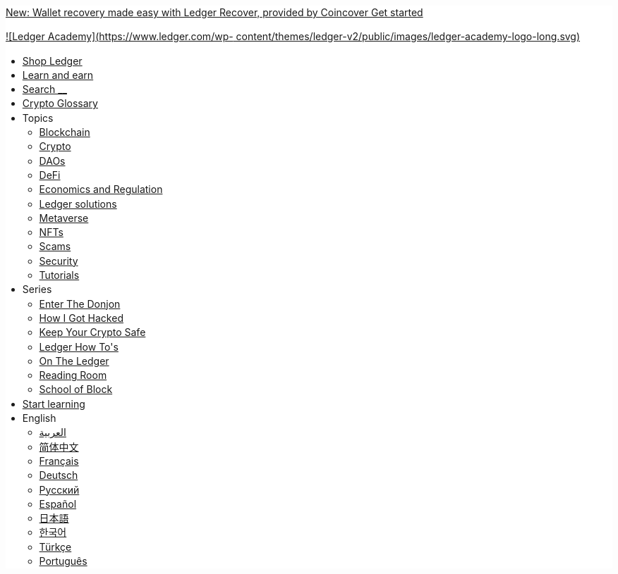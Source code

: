 [ New: Wallet recovery made easy with Ledger Recover, provided by Coincover
Get started ](https://shop.ledger.com/pages/ledger-recover)

[ ![Ledger Academy](https://www.ledger.com/wp-
content/themes/ledger-v2/public/images/ledger-academy-logo-long.svg)
](https://www.ledger.com/academy "Ledger Academy")

  * [ Shop Ledger ](https://shop.ledger.com/)
  * [ Learn and earn  ](https://quest.ledger.com)
  * [ Search __](https://www.ledger.com/academy/library)
  * [ Crypto Glossary ](https://www.ledger.com/academy/glossary)
  * Topics
    * [Blockchain](https://www.ledger.com/academy/library/topic/blockchain)
    * [Crypto](https://www.ledger.com/academy/library/topic/crypto)
    * [DAOs](https://www.ledger.com/academy/library/topic/daos)
    * [DeFi](https://www.ledger.com/academy/library/topic/defi)
    * [Economics and Regulation](https://www.ledger.com/academy/library/topic/economics-and-regulation)
    * [Ledger solutions](https://www.ledger.com/academy/library/topic/ledgersolutions)
    * [Metaverse](https://www.ledger.com/academy/library/topic/metaverse)
    * [NFTs](https://www.ledger.com/academy/library/topic/nfts)
    * [Scams](https://www.ledger.com/academy/library/topic/scams)
    * [Security](https://www.ledger.com/academy/library/topic/security)
    * [Tutorials](https://www.ledger.com/academy/library/topic/tutorials)
  * Series
    * [Enter The Donjon](https://www.ledger.com/academy/series/enter-the-donjon)
    * [How I Got Hacked](https://www.ledger.com/academy/series/how-i-got-hacked)
    * [Keep Your Crypto Safe](https://www.ledger.com/academy/series/get-your-crypto-safe)
    * [Ledger How To's](https://www.ledger.com/academy/series/ledger-how-tos)
    * [On The Ledger](https://www.ledger.com/academy/series/on-the-ledger)
    * [Reading Room](https://www.ledger.com/academy/series/reading-room)
    * [School of Block](https://www.ledger.com/academy/series/school-of-block)
  * [Start learning](https://www.ledger.com/academy/what-is-web-30-everything-you-need-to-know)
  * English
    * [العربية](https://www.ledger.com/ar/academy/crypto/%D9%85%D8%B2%D8%A7%D9%8A%D8%A7-%D8%B4%D8%B1%D8%A7%D8%A1-%D8%A7%D9%84%D8%A3%D8%B5%D9%88%D9%84-%D8%A7%D9%84%D9%85%D8%B4%D9%81%D8%B1%D8%A9-%D9%85%D9%86-%D8%AE%D9%84%D8%A7%D9%84-ledger-live)
    * [简体中文](https://www.ledger.com/zh-hans/academy/%E9%80%9A%E8%BF%87-ledger-live-%E8%B4%AD%E4%B9%B0%E5%8A%A0%E5%AF%86%E8%B4%A7%E5%B8%81%E7%9A%84%E4%BC%98%E5%8A%BF)
    * [Français](https://www.ledger.com/fr/academy/crypto/les-avantages-dacheter-des-cryptos-via-ledger-live)
    * [Deutsch](https://www.ledger.com/de/academy/crypto/vorteile-des-kaufs-von-kryptowaehrungen-ueber-ledger-live)
    * [Русский](https://www.ledger.com/ru/academy/crypto/%D0%BF%D1%80%D0%B5%D0%B8%D0%BC%D1%83%D1%89%D0%B5%D1%81%D1%82%D0%B2%D0%B0-%D0%BF%D0%BE%D0%BA%D1%83%D0%BF%D0%BA%D0%B8-%D0%BA%D1%80%D0%B8%D0%BF%D1%82%D0%BE%D0%B2%D0%B0%D0%BB%D1%8E%D1%82-%D1%81-%D0%BF)
    * [Español](https://www.ledger.com/es/academy/crypto/ventajas-de-comprar-cripto-con-ledger-live)
    * [日本語](https://www.ledger.com/ja/academy/crypto/ledger-live%E3%81%A7%E6%9A%97%E5%8F%B7%E8%B3%87%E7%94%A3%E3%82%92%E8%B3%BC%E5%85%A5%E3%81%99%E3%82%8B%E3%83%A1%E3%83%AA%E3%83%83%E3%83%88)
    * [한국어](https://www.ledger.com/ko/academy/crypto/ledger-live%EB%A5%BC-%ED%86%B5%ED%95%9C-%EC%95%94%ED%98%B8%ED%99%94%ED%8F%90-%EA%B5%AC%EB%A7%A4%EC%9D%98-%EC%9E%A5%EC%A0%90)
    * [Türkçe](https://www.ledger.com/tr/academy/crypto/ledger-live-uzerinden-kripto-para-satin-almanin-avantajlari)
    * [Português](https://www.ledger.com/pt-br/academy/solucoes-da-ledger/beneficios-de-comprar-cripto-via-ledger-live)
